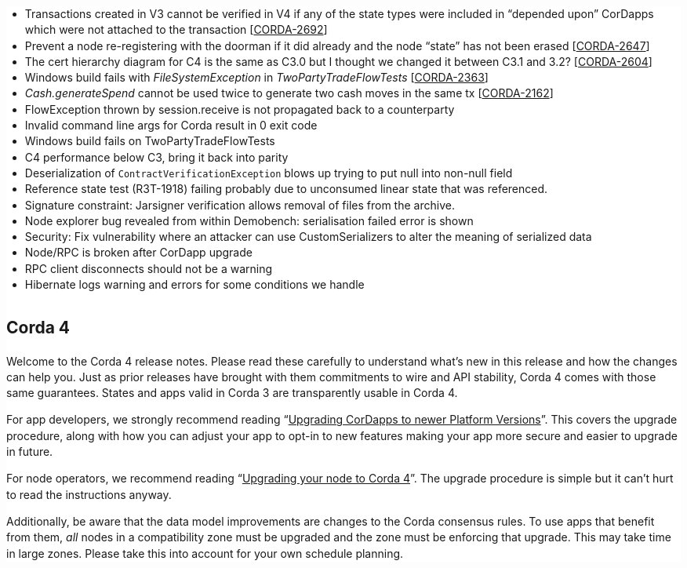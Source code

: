 * Transactions created in V3 cannot be verified in V4 if any of the state types were included in “depended upon” CorDapps which were not attached to the transaction [[CORDA-2692](https://r3-cev.atlassian.net/browse/CORDA-2692)]
* Prevent a node re-registering with the doorman if it did already and the node “state” has not been erased [[CORDA-2647](https://r3-cev.atlassian.net/browse/CORDA-2647)]
* The cert hierarchy diagram for C4 is the same as C3.0 but I thought we changed it between C3.1 and 3.2? [[CORDA-2604](https://r3-cev.atlassian.net/browse/CORDA-2604)]
* Windows build fails with *FileSystemException* in *TwoPartyTradeFlowTests* [[CORDA-2363](https://r3-cev.atlassian.net/browse/CORDA-2363)]
* *Cash.generateSpend* cannot be used twice to generate two cash moves in the same tx [[CORDA-2162](https://r3-cev.atlassian.net/browse/CORDA-2162)]
* FlowException thrown by session.receive is not propagated back to a counterparty
* Invalid command line args for Corda result in 0 exit code
* Windows build fails on TwoPartyTradeFlowTests
* C4 performance below C3, bring it back into parity
* Deserialization of `ContractVerificationException` blows up trying to put null into non-null field
* Reference state test (R3T-1918) failing probably due to unconsumed linear state that was referenced.
* Signature constraint: Jarsigner verification allows removal of files from the archive.
* Node explorer bug revealed from within Demobench: serialisation failed error is shown
* Security: Fix vulnerability where an attacker can use CustomSerializers to alter the meaning of serialized data
* Node/RPC is broken after CorDapp upgrade
* RPC client disconnects should not be a warning
* Hibernate logs warning and errors for some conditions we handle



## Corda 4

Welcome to the Corda 4 release notes. Please read these carefully to understand what’s new in this
release and how the changes can help you. Just as prior releases have brought with them commitments
to wire and API stability, Corda 4 comes with those same guarantees. States and apps valid in
Corda 3 are transparently usable in Corda 4.

For app developers, we strongly recommend reading “[Upgrading CorDapps to newer Platform Versions](app-upgrade-notes.md)”. This covers the upgrade
procedure, along with how you can adjust your app to opt-in to new features making your app more secure and
easier to upgrade in future.

For node operators, we recommend reading “[Upgrading your node to Corda 4](node-upgrade-notes.md)”. The upgrade procedure is simple but
it can’t hurt to read the instructions anyway.

Additionally, be aware that the data model improvements are changes to the Corda consensus rules. To use
apps that benefit from them, *all* nodes in a compatibility zone must be upgraded and the zone must be
enforcing that upgrade. This may take time in large zones. Please take this into
account for your own schedule planning.


